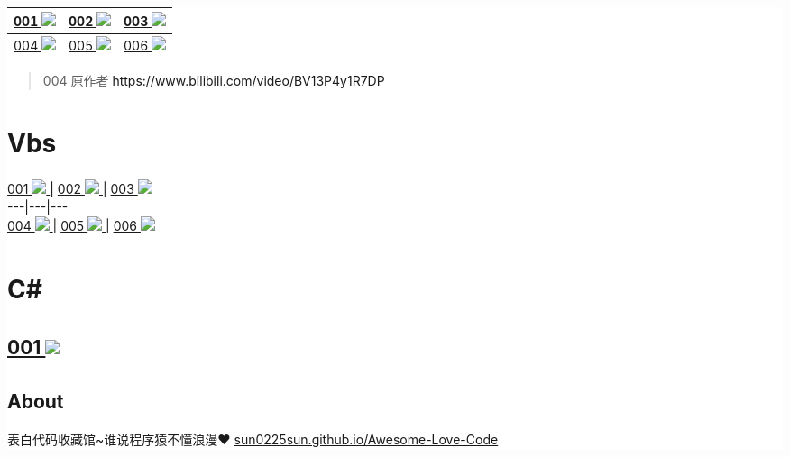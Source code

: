 [ 001 ![](https://camo.githubusercontent.com/764c121db2b1d338fce95696ba6e3d1aa0fb56de38a5317a2d1f19f0129a9d1d/68747470733a2f2f63646e2e6a7364656c6976722e6e65742f67682f73756e3032323553554e2f417765736f6d652d4c6f76652d436f64652f6173736574732f696d672f632f3030312e706e67) ](https://github.com/sun0225SUN/Awesome-Love-Code/tree/main/C/001) |  [ 002 ![](https://camo.githubusercontent.com/c2a9e58188fc59995d1f1869fd3d146a9f6801d9eae8bd59f37d90b09dcba677/68747470733a2f2f63646e2e6a7364656c6976722e6e65742f67682f73756e3032323553554e2f417765736f6d652d4c6f76652d436f64652f6173736574732f696d672f632f3030322e706e67) ](https://github.com/sun0225SUN/Awesome-Love-Code/tree/main/C/002) |  [ 003 ![](https://camo.githubusercontent.com/ba28def529709f08f54945350d92ec0f926b1b0b9866c878b94165d2ef9f99e6/68747470733a2f2f63646e2e6a7364656c6976722e6e65742f67682f73756e3032323553554e2f417765736f6d652d4c6f76652d436f64652f6173736574732f696d672f632f3030332e706e67) ](https://github.com/sun0225SUN/Awesome-Love-Code/tree/main/C/003)  
---|---|---  
[ 004 ![](https://camo.githubusercontent.com/ba8bc7176ec8466ab6931d90975ee5ad2ae21329f8656c1aa4990c0de237fbc2/68747470733a2f2f63646e2e6a7364656c6976722e6e65742f67682f73756e3032323553554e2f417765736f6d652d4c6f76652d436f64652f6173736574732f696d672f632f3030342e706e67) ](https://github.com/sun0225SUN/love) |  [ 005 ![](https://camo.githubusercontent.com/04c1d271bf43c30f12cdc4986a530f184d879f01f26b6606c95c9eeb8af1ed0f/68747470733a2f2f63646e2e6a7364656c6976722e6e65742f67682f73756e3032323553554e2f417765736f6d652d4c6f76652d436f64652f6173736574732f696d672f632f3030352e706e67) ](https://github.com/sun0225SUN/meteor) |  [ 006 ![](https://camo.githubusercontent.com/d2f9187c85c4eab4473040ea970ff30335b9a21e9e4399453594e571aa44f213/68747470733a2f2f63646e2e6a7364656c6976722e6e65742f67682f73756e3032323553554e2f417765736f6d652d4c6f76652d436f64652f6173736574732f696d672f632f3030362e706e67) ](https://github.com/sun0225SUN/fireworks)  
> 004 原作者 <https://www.bilibili.com/video/BV13P4y1R7DP>
# Vbs
[](https://github.com/sun0225SUN/Awesome-Love-Code#vbs)
[ 001 ![](https://camo.githubusercontent.com/1509d7340b601d88c66557cf4f58336c23a314dd2c9e8b3abb9dde283d1e1d16/68747470733a2f2f63646e2e6a7364656c6976722e6e65742f67682f73756e3032323553554e2f417765736f6d652d4c6f76652d436f64652f6173736574732f696d672f7662732f3030312e676966) ](https://github.com/sun0225SUN/Awesome-Love-Code/tree/main/Vbs/001) |  [ 002 ![](https://camo.githubusercontent.com/00df8dd9cdc1975670f0557d5b95f70731a381b5ce89524b841c59daa4fee168/68747470733a2f2f63646e2e6a7364656c6976722e6e65742f67682f73756e3032323553554e2f417765736f6d652d4c6f76652d436f64652f6173736574732f696d672f7662732f3030322e676966) ](https://github.com/sun0225SUN/Awesome-Love-Code/tree/main/Vbs/002) |  [ 003 ![](https://camo.githubusercontent.com/91c859b3c20eb1656276f770bf6c27bef4e8db52ac12dc23e9b95c47fef26982/68747470733a2f2f63646e2e6a7364656c6976722e6e65742f67682f73756e3032323553554e2f417765736f6d652d4c6f76652d436f64652f6173736574732f696d672f7662732f3030332e676966) ](https://github.com/sun0225SUN/Awesome-Love-Code/tree/main/Vbs/003)  
---|---|---  
[ 004 ![](https://camo.githubusercontent.com/310a35c58f59b99b1cc63b83d9cfa2f8c65550d3def1680c1895c3e006d07667/68747470733a2f2f63646e2e6a7364656c6976722e6e65742f67682f73756e3032323553554e2f417765736f6d652d4c6f76652d436f64652f6173736574732f696d672f7662732f3030342e676966) ](https://github.com/sun0225SUN/Awesome-Love-Code/tree/main/Vbs/004) |  [ 005 ![](https://camo.githubusercontent.com/1c06cdeaaf6b37235b29e658e19adaff7b49878d565c82f3de76cf4ef9540af5/68747470733a2f2f63646e2e6a7364656c6976722e6e65742f67682f73756e3032323553554e2f417765736f6d652d4c6f76652d436f64652f6173736574732f696d672f7662732f3030352e676966) ](https://github.com/sun0225SUN/Awesome-Love-Code/tree/main/Vbs/005) |  [ 006 ![](https://camo.githubusercontent.com/486fce2c717bb4240c6468b89ef4d4c0127af911d2441b77df21f3ee07d2377d/68747470733a2f2f63646e2e6a7364656c6976722e6e65742f67682f73756e3032323553554e2f417765736f6d652d4c6f76652d436f64652f6173736574732f696d672f7662732f3030362e706e67) ](https://github.com/sun0225SUN/Awesome-Love-Code/tree/main/Vbs/006)  
# C#
[](https://github.com/sun0225SUN/Awesome-Love-Code#c)
[ 001 ![](https://camo.githubusercontent.com/2f3526195308e657cccbd07bcc7ff863debd2e59b65664ea9bf595bfe74559c4/68747470733a2f2f63646e2e6a7364656c6976722e6e65742f67682f73756e3032323553554e2f417765736f6d652d4c6f76652d436f64652f6173736574732f696d672f6373686172702f3030312e676966) ](https://github.com/sun0225SUN/Be-My-Girlfriend)  
---  
## About
表白代码收藏馆~谁说程序猿不懂浪漫❤️ 
[sun0225sun.github.io/Awesome-Love-Code](https://sun0225sun.github.io/Awesome-Love-Code "https://sun0225sun.github.io/Awesome-Love-Code")